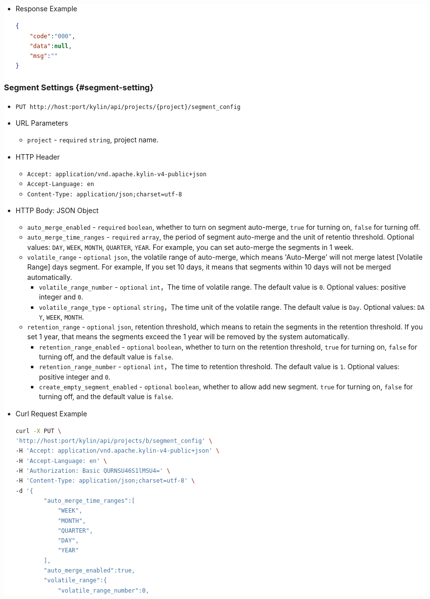 - Response Example

  ```json
  {
      "code":"000",
      "data":null,
      "msg":""
  }
  ```



### Segment Settings  {#segment-setting}

- `PUT http://host:port/kylin/api/projects/{project}/segment_config`

- URL Parameters
  
  - `project` - `required` `string`, project name.
  
- HTTP Header
  - `Accept: application/vnd.apache.kylin-v4-public+json`
  - `Accept-Language: en`
  - `Content-Type: application/json;charset=utf-8`

- HTTP Body: JSON Object
  - `auto_merge_enabled` - `required` `boolean`, whether to turn on segment auto-merge, `true` for turning on, `false` for turning off.
  - `auto_merge_time_ranges` - `required` `array`, the period of segment auto-merge and the unit of retentio threshold. Optional values: `DAY`, `WEEK`, `MONTH`, `QUARTER`, `YEAR`. For example, you can set auto-merge the segments in 1 week.
  - `volatile_range` - `optional` `json`, the volatile range of auto-merge, which means 'Auto-Merge' will not merge latest [Volatile Range] days segment. For example, If you set 10 days, it means that segments within 10 days will not be merged automatically.
    - `volatile_range_number` - `optional` `int`，The time of volatile range. The default value is `0`. Optional values: positive integer and `0`.
    - `volatile_range_type` - `optional` `string`，The time unit of the volatile range. The default value is `Day`. Optional values: `DAY`, `WEEK`, `MONTH`.
  - `retention_range` - `optional` `json`, retention threshold, which means to retain the segments in the retention threshold. If you set 1 year, that means the segments exceed the 1 year will be removed by the system automatically.
    - `retention_range_enabled` - `optional` `boolean`, whether to turn on the retention threshold, `true` for turning on, `false` for turning off, and the default value is `false`. 
    - `retention_range_number` - `optional` `int`，The time to retention threshold. The default value is `1`. Optional values: positive integer and `0`.
    - `create_empty_segment_enabled` - `optional` `boolean`, whether to allow add new segment.  `true` for turning on, `false` for turning off, and the default value is `false`. 
  
- Curl Request Example

  ```sh
  curl -X PUT \
  'http://host:port/kylin/api/projects/b/segment_config' \
  -H 'Accept: application/vnd.apache.kylin-v4-public+json' \
  -H 'Accept-Language: en' \
  -H 'Authorization: Basic QURNSU46S1lMSU4=' \
  -H 'Content-Type: application/json;charset=utf-8' \
  -d '{
          "auto_merge_time_ranges":[
              "WEEK",
              "MONTH",
              "QUARTER",
              "DAY",
              "YEAR"
          ],
          "auto_merge_enabled":true,
          "volatile_range":{
              "volatile_range_number":0,
  ```